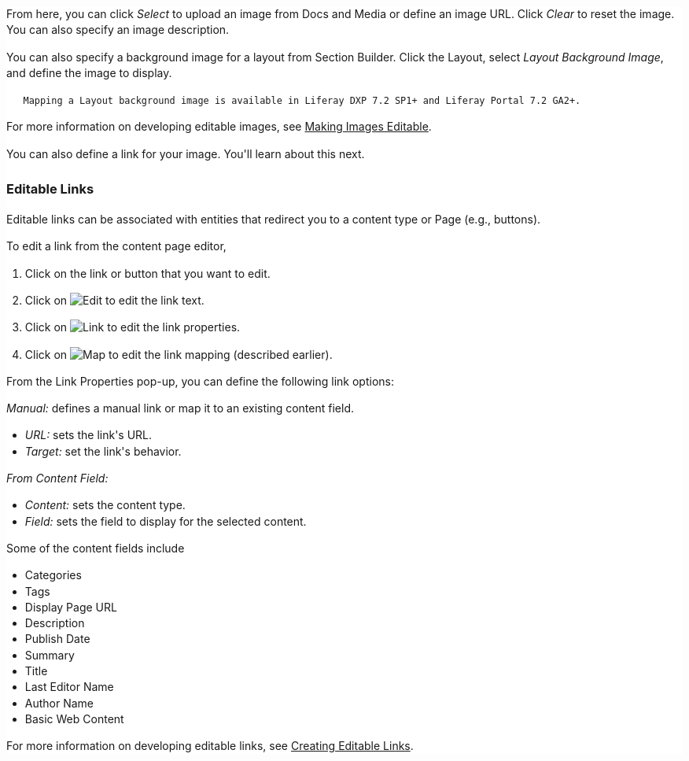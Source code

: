 From here, you can click *Select* to upload an image from Docs and Media or define an image URL. Click *Clear* to reset the image. You can also specify an image description.

You can also specify a background image for a layout from Section Builder. Click the Layout, select *Layout Background Image*, and define the image to display.

```note::
   Mapping a Layout background image is available in Liferay DXP 7.2 SP1+ and Liferay Portal 7.2 GA2+.
```

For more information on developing editable images, see 
[Making Images Editable](../../developer-guide/reference/fragments/fragment-specific-tags-reference#making-images-editable).

You can also define a link for your image. You'll learn about this next.

### Editable Links

Editable links can be associated with entities that redirect you to a content type or Page (e.g., buttons).

To edit a link from the content page editor,

1.  Click on the link or button that you want to edit.

2.  Click on ![Edit](../../../images/icon-edit.png) to edit the link text.

3.  Click on ![Link](../../../images/icon-link.png) to edit the link properties.

4.  Click on ![Map](../../../images/icon-map.png) to edit the link mapping (described earlier).

From the Link Properties pop-up, you can define the following link options:

*Manual:* defines a manual link or map it to an existing content field.

- *URL:* sets the link's URL.
- *Target:* set the link's behavior.

*From Content Field:* 

- *Content:* sets the content type.
- *Field:* sets the field to display for the selected content.

Some of the content fields include

- Categories
- Tags
- Display Page URL
- Description
- Publish Date
- Summary
- Title
- Last Editor Name
- Author Name
- Basic Web Content

For more information on developing editable links, see 
[Creating Editable Links](../../developer-guide/reference/fragments/fragment-specific-tags-reference.md#creating-editable-links).
